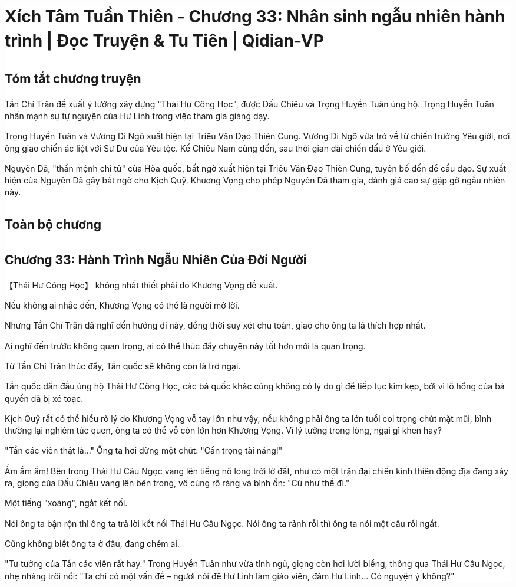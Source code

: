 # Xích Tâm Tuần Thiên - Chương 33: Nhân sinh ngẫu nhiên hành trình | Đọc Truyện & Tu Tiên | Qidian-VP



## Tóm tắt chương truyện

Tần Chí Trăn đề xuất ý tưởng xây dựng "Thái Hư Công Học", được Đấu Chiêu và Trọng Huyền Tuân ủng hộ. Trọng Huyền Tuân nhấn mạnh sự tự nguyện của Hư Linh trong việc tham gia giảng dạy.

Trọng Huyền Tuân và Vương Di Ngô xuất hiện tại Triêu Văn Đạo Thiên Cung. Vương Di Ngô vừa trở về từ chiến trường Yêu giới, nơi ông giao chiến ác liệt với Sư Dư của Yêu tộc. Kế Chiêu Nam cũng đến, sau thời gian dài chiến đấu ở Yêu giới.

Nguyên Dã, "thần mệnh chi tử" của Hòa quốc, bất ngờ xuất hiện tại Triêu Văn Đạo Thiên Cung, tuyên bố đến để cầu đạo. Sự xuất hiện của Nguyên Dã gây bất ngờ cho Kịch Quỹ. Khương Vọng cho phép Nguyên Dã tham gia, đánh giá cao sự gặp gỡ ngẫu nhiên này.


## Toàn bộ chương

## Chương 33: Hành Trình Ngẫu Nhiên Của Đời Người

【Thái Hư Công Học】 không nhất thiết phải do Khương Vọng đề xuất.

Nếu không ai nhắc đến, Khương Vọng có thể là người mở lời.

Nhưng Tần Chí Trăn đã nghĩ đến hướng đi này, đồng thời suy xét chu toàn, giao cho ông ta là thích hợp nhất.

Ai nghĩ đến trước không quan trọng, ai có thể thúc đẩy chuyện này tốt hơn mới là quan trọng.

Từ Tần Chí Trăn thúc đẩy, Tần quốc sẽ không còn là trở ngại.

Tần quốc dẫn đầu ủng hộ Thái Hư Công Học, các bá quốc khác cũng không có lý do gì để tiếp tục kìm kẹp, bởi vì lỗ hổng của bá quyền đã bị xé toạc.

Kịch Quỹ rất có thể hiểu rõ lý do Khương Vọng vỗ tay lớn như vậy, nếu không phải ông ta lớn tuổi coi trọng chút mặt mũi, bình thường lại nghiêm túc quen, ông ta có thể vỗ còn lớn hơn Khương Vọng. Vì lý tưởng trong lòng, ngại gì khen hay?

"Tần các viên thật là..." Ông ta hơi dừng một chút: "Cẩn trọng tài năng!"

Ầm ầm ầm! Bên trong Thái Hư Câu Ngọc vang lên tiếng nổ long trời lở đất, như có một trận đại chiến kinh thiên động địa đang xảy ra, giọng của Đấu Chiêu vang lên bên trong, vô cùng rõ ràng và bình ổn: "Cứ như thế đi."

Một tiếng "xoảng", ngắt kết nối.

Nói ông ta bận rộn thì ông ta trả lời kết nối Thái Hư Câu Ngọc. Nói ông ta rảnh rỗi thì ông ta nói một câu rồi ngắt.

Cũng không biết ông ta ở đâu, đang chém ai.

"Tư tưởng của Tần các viên rất hay." Trọng Huyền Tuân như vừa tỉnh ngủ, giọng còn hơi lười biếng, thông qua Thái Hư Câu Ngọc, nhẹ nhàng trôi nổi: "Ta chỉ có một vấn đề – ngươi nói để Hư Linh làm giáo viên, đám Hư Linh... Có nguyện ý không?"
